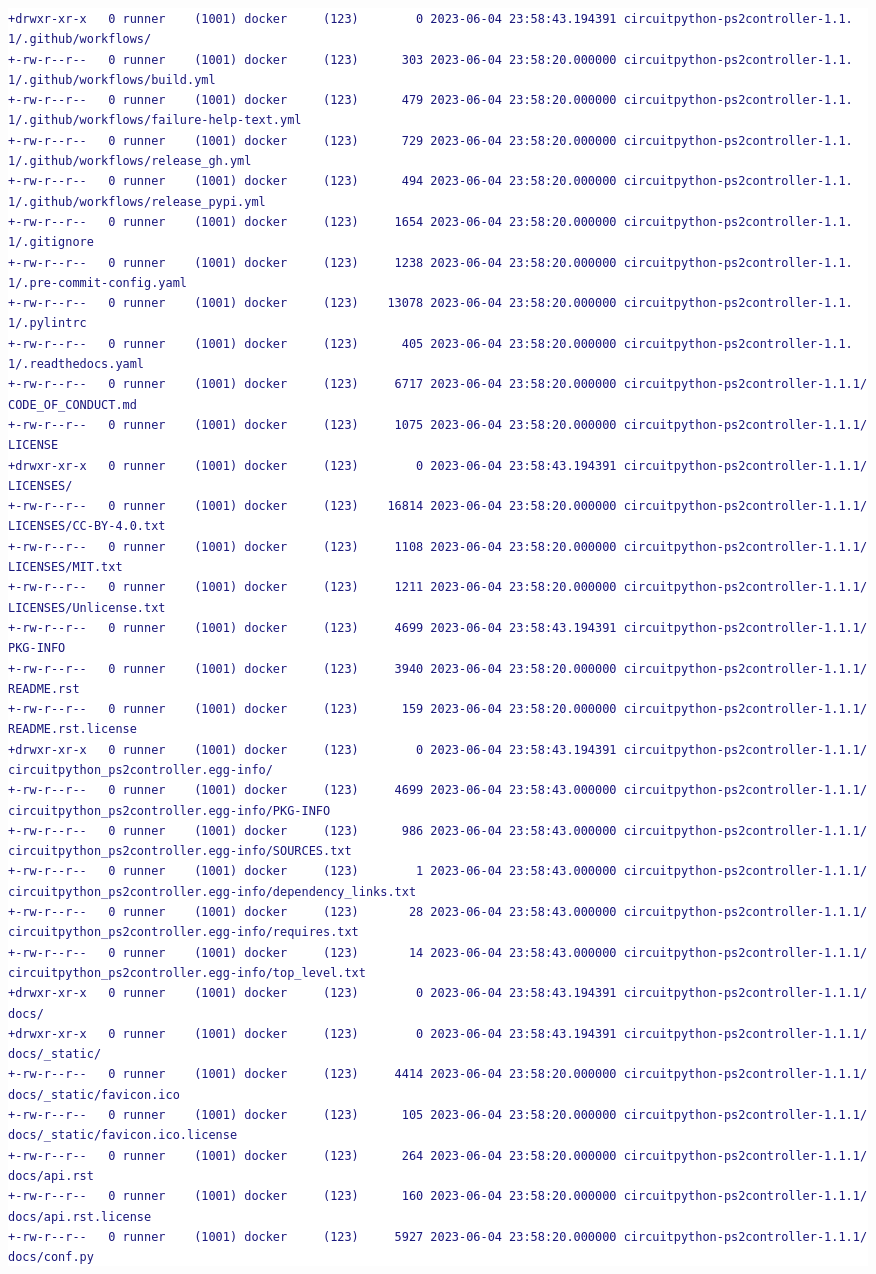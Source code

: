 ```diff
+drwxr-xr-x   0 runner    (1001) docker     (123)        0 2023-06-04 23:58:43.194391 circuitpython-ps2controller-1.1.1/.github/workflows/
+-rw-r--r--   0 runner    (1001) docker     (123)      303 2023-06-04 23:58:20.000000 circuitpython-ps2controller-1.1.1/.github/workflows/build.yml
+-rw-r--r--   0 runner    (1001) docker     (123)      479 2023-06-04 23:58:20.000000 circuitpython-ps2controller-1.1.1/.github/workflows/failure-help-text.yml
+-rw-r--r--   0 runner    (1001) docker     (123)      729 2023-06-04 23:58:20.000000 circuitpython-ps2controller-1.1.1/.github/workflows/release_gh.yml
+-rw-r--r--   0 runner    (1001) docker     (123)      494 2023-06-04 23:58:20.000000 circuitpython-ps2controller-1.1.1/.github/workflows/release_pypi.yml
+-rw-r--r--   0 runner    (1001) docker     (123)     1654 2023-06-04 23:58:20.000000 circuitpython-ps2controller-1.1.1/.gitignore
+-rw-r--r--   0 runner    (1001) docker     (123)     1238 2023-06-04 23:58:20.000000 circuitpython-ps2controller-1.1.1/.pre-commit-config.yaml
+-rw-r--r--   0 runner    (1001) docker     (123)    13078 2023-06-04 23:58:20.000000 circuitpython-ps2controller-1.1.1/.pylintrc
+-rw-r--r--   0 runner    (1001) docker     (123)      405 2023-06-04 23:58:20.000000 circuitpython-ps2controller-1.1.1/.readthedocs.yaml
+-rw-r--r--   0 runner    (1001) docker     (123)     6717 2023-06-04 23:58:20.000000 circuitpython-ps2controller-1.1.1/CODE_OF_CONDUCT.md
+-rw-r--r--   0 runner    (1001) docker     (123)     1075 2023-06-04 23:58:20.000000 circuitpython-ps2controller-1.1.1/LICENSE
+drwxr-xr-x   0 runner    (1001) docker     (123)        0 2023-06-04 23:58:43.194391 circuitpython-ps2controller-1.1.1/LICENSES/
+-rw-r--r--   0 runner    (1001) docker     (123)    16814 2023-06-04 23:58:20.000000 circuitpython-ps2controller-1.1.1/LICENSES/CC-BY-4.0.txt
+-rw-r--r--   0 runner    (1001) docker     (123)     1108 2023-06-04 23:58:20.000000 circuitpython-ps2controller-1.1.1/LICENSES/MIT.txt
+-rw-r--r--   0 runner    (1001) docker     (123)     1211 2023-06-04 23:58:20.000000 circuitpython-ps2controller-1.1.1/LICENSES/Unlicense.txt
+-rw-r--r--   0 runner    (1001) docker     (123)     4699 2023-06-04 23:58:43.194391 circuitpython-ps2controller-1.1.1/PKG-INFO
+-rw-r--r--   0 runner    (1001) docker     (123)     3940 2023-06-04 23:58:20.000000 circuitpython-ps2controller-1.1.1/README.rst
+-rw-r--r--   0 runner    (1001) docker     (123)      159 2023-06-04 23:58:20.000000 circuitpython-ps2controller-1.1.1/README.rst.license
+drwxr-xr-x   0 runner    (1001) docker     (123)        0 2023-06-04 23:58:43.194391 circuitpython-ps2controller-1.1.1/circuitpython_ps2controller.egg-info/
+-rw-r--r--   0 runner    (1001) docker     (123)     4699 2023-06-04 23:58:43.000000 circuitpython-ps2controller-1.1.1/circuitpython_ps2controller.egg-info/PKG-INFO
+-rw-r--r--   0 runner    (1001) docker     (123)      986 2023-06-04 23:58:43.000000 circuitpython-ps2controller-1.1.1/circuitpython_ps2controller.egg-info/SOURCES.txt
+-rw-r--r--   0 runner    (1001) docker     (123)        1 2023-06-04 23:58:43.000000 circuitpython-ps2controller-1.1.1/circuitpython_ps2controller.egg-info/dependency_links.txt
+-rw-r--r--   0 runner    (1001) docker     (123)       28 2023-06-04 23:58:43.000000 circuitpython-ps2controller-1.1.1/circuitpython_ps2controller.egg-info/requires.txt
+-rw-r--r--   0 runner    (1001) docker     (123)       14 2023-06-04 23:58:43.000000 circuitpython-ps2controller-1.1.1/circuitpython_ps2controller.egg-info/top_level.txt
+drwxr-xr-x   0 runner    (1001) docker     (123)        0 2023-06-04 23:58:43.194391 circuitpython-ps2controller-1.1.1/docs/
+drwxr-xr-x   0 runner    (1001) docker     (123)        0 2023-06-04 23:58:43.194391 circuitpython-ps2controller-1.1.1/docs/_static/
+-rw-r--r--   0 runner    (1001) docker     (123)     4414 2023-06-04 23:58:20.000000 circuitpython-ps2controller-1.1.1/docs/_static/favicon.ico
+-rw-r--r--   0 runner    (1001) docker     (123)      105 2023-06-04 23:58:20.000000 circuitpython-ps2controller-1.1.1/docs/_static/favicon.ico.license
+-rw-r--r--   0 runner    (1001) docker     (123)      264 2023-06-04 23:58:20.000000 circuitpython-ps2controller-1.1.1/docs/api.rst
+-rw-r--r--   0 runner    (1001) docker     (123)      160 2023-06-04 23:58:20.000000 circuitpython-ps2controller-1.1.1/docs/api.rst.license
+-rw-r--r--   0 runner    (1001) docker     (123)     5927 2023-06-04 23:58:20.000000 circuitpython-ps2controller-1.1.1/docs/conf.py
```